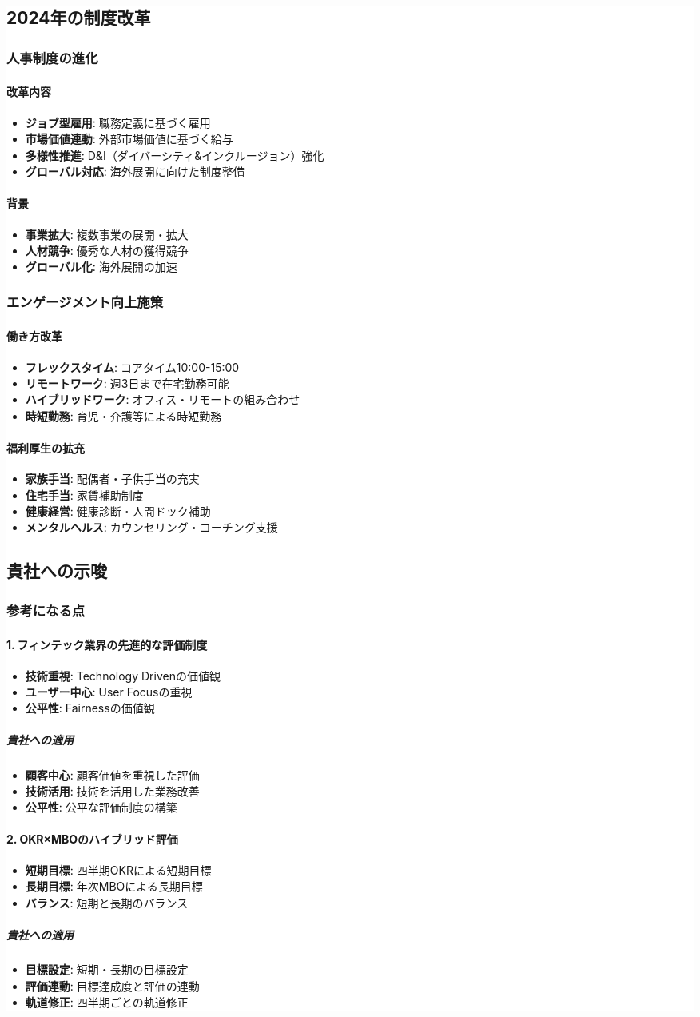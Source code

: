 ## 2024年の制度改革

### 人事制度の進化

#### 改革内容
- **ジョブ型雇用**: 職務定義に基づく雇用
- **市場価値連動**: 外部市場価値に基づく給与
- **多様性推進**: D&I（ダイバーシティ&インクルージョン）強化
- **グローバル対応**: 海外展開に向けた制度整備

#### 背景
- **事業拡大**: 複数事業の展開・拡大
- **人材競争**: 優秀な人材の獲得競争
- **グローバル化**: 海外展開の加速

### エンゲージメント向上施策

#### 働き方改革
- **フレックスタイム**: コアタイム10:00-15:00
- **リモートワーク**: 週3日まで在宅勤務可能
- **ハイブリッドワーク**: オフィス・リモートの組み合わせ
- **時短勤務**: 育児・介護等による時短勤務

#### 福利厚生の拡充
- **家族手当**: 配偶者・子供手当の充実
- **住宅手当**: 家賃補助制度
- **健康経営**: 健康診断・人間ドック補助
- **メンタルヘルス**: カウンセリング・コーチング支援

## 貴社への示唆

### 参考になる点

#### 1. フィンテック業界の先進的な評価制度
- **技術重視**: Technology Drivenの価値観
- **ユーザー中心**: User Focusの重視
- **公平性**: Fairnessの価値観

##### 貴社への適用
- **顧客中心**: 顧客価値を重視した評価
- **技術活用**: 技術を活用した業務改善
- **公平性**: 公平な評価制度の構築

#### 2. OKR×MBOのハイブリッド評価
- **短期目標**: 四半期OKRによる短期目標
- **長期目標**: 年次MBOによる長期目標
- **バランス**: 短期と長期のバランス

##### 貴社への適用
- **目標設定**: 短期・長期の目標設定
- **評価連動**: 目標達成度と評価の連動
- **軌道修正**: 四半期ごとの軌道修正
